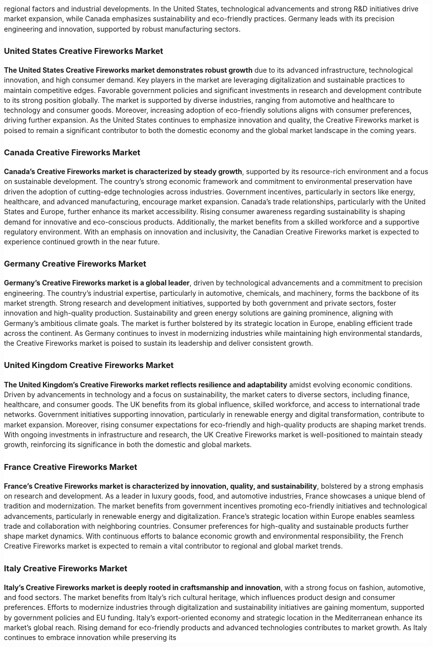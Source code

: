 regional factors and industrial developments. In the United States, technological advancements and strong R&amp;D initiatives drive market expansion, while Canada emphasizes sustainability and eco-friendly practices. Germany leads with its precision engineering and innovation, supported by robust manufacturing sectors.</span></em></p></blockquote><h3><strong>United States Creative Fireworks Market</strong></h3><p><strong>The United States Creative Fireworks market demonstrates robust growth</strong> due to its advanced infrastructure, technological innovation, and high consumer demand. Key players in the market are leveraging digitalization and sustainable practices to maintain competitive edges. Favorable government policies and significant investments in research and development contribute to its strong position globally. The market is supported by diverse industries, ranging from automotive and healthcare to technology and consumer goods. Moreover, increasing adoption of eco-friendly solutions aligns with consumer preferences, driving further expansion. As the United States continues to emphasize innovation and quality, the Creative Fireworks market is poised to remain a significant contributor to both the domestic economy and the global market landscape in the coming years.</p><h3><strong>Canada Creative Fireworks Market</strong></h3><p><strong>Canada&rsquo;s Creative Fireworks market is characterized by steady growth</strong>, supported by its resource-rich environment and a focus on sustainable development. The country&rsquo;s strong economic framework and commitment to environmental preservation have driven the adoption of cutting-edge technologies across industries. Government incentives, particularly in sectors like energy, healthcare, and advanced manufacturing, encourage market expansion. Canada&rsquo;s trade relationships, particularly with the United States and Europe, further enhance its market accessibility. Rising consumer awareness regarding sustainability is shaping demand for innovative and eco-conscious products. Additionally, the market benefits from a skilled workforce and a supportive regulatory environment. With an emphasis on innovation and inclusivity, the Canadian Creative Fireworks market is expected to experience continued growth in the near future.</p><h3><strong>Germany Creative Fireworks Market</strong></h3><p><strong>Germany&rsquo;s Creative Fireworks market is a global leader</strong>, driven by technological advancements and a commitment to precision engineering. The country&rsquo;s industrial expertise, particularly in automotive, chemicals, and machinery, forms the backbone of its market strength. Strong research and development initiatives, supported by both government and private sectors, foster innovation and high-quality production. Sustainability and green energy solutions are gaining prominence, aligning with Germany&rsquo;s ambitious climate goals. The market is further bolstered by its strategic location in Europe, enabling efficient trade across the continent. As Germany continues to invest in modernizing industries while maintaining high environmental standards, the Creative Fireworks market is poised to sustain its leadership and deliver consistent growth.</p><h3><strong>United Kingdom Creative Fireworks Market</strong></h3><p><strong>The United Kingdom&rsquo;s Creative Fireworks market reflects resilience and adaptability</strong> amidst evolving economic conditions. Driven by advancements in technology and a focus on sustainability, the market caters to diverse sectors, including finance, healthcare, and consumer goods. The UK benefits from its global influence, skilled workforce, and access to international trade networks. Government initiatives supporting innovation, particularly in renewable energy and digital transformation, contribute to market expansion. Moreover, rising consumer expectations for eco-friendly and high-quality products are shaping market trends. With ongoing investments in infrastructure and research, the UK Creative Fireworks market is well-positioned to maintain steady growth, reinforcing its significance in both the domestic and global markets.</p><h3><strong>France Creative Fireworks Market</strong></h3><p><strong>France&rsquo;s Creative Fireworks market is characterized by innovation, quality, and sustainability</strong>, bolstered by a strong emphasis on research and development. As a leader in luxury goods, food, and automotive industries, France showcases a unique blend of tradition and modernization. The market benefits from government incentives promoting eco-friendly initiatives and technological advancements, particularly in renewable energy and digitalization. France&rsquo;s strategic location within Europe enables seamless trade and collaboration with neighboring countries. Consumer preferences for high-quality and sustainable products further shape market dynamics. With continuous efforts to balance economic growth and environmental responsibility, the French Creative Fireworks market is expected to remain a vital contributor to regional and global market trends.</p><h3><strong>Italy Creative Fireworks Market</strong></h3><p><strong>Italy&rsquo;s Creative Fireworks market is deeply rooted in craftsmanship and innovation</strong>, with a strong focus on fashion, automotive, and food sectors. The market benefits from Italy&rsquo;s rich cultural heritage, which influences product design and consumer preferences. Efforts to modernize industries through digitalization and sustainability initiatives are gaining momentum, supported by government policies and EU funding. Italy&rsquo;s export-oriented economy and strategic location in the Mediterranean enhance its market&rsquo;s global reach. Rising demand for eco-friendly products and advanced technologies contributes to market growth. As Italy continues to embrace innovation while preserving its